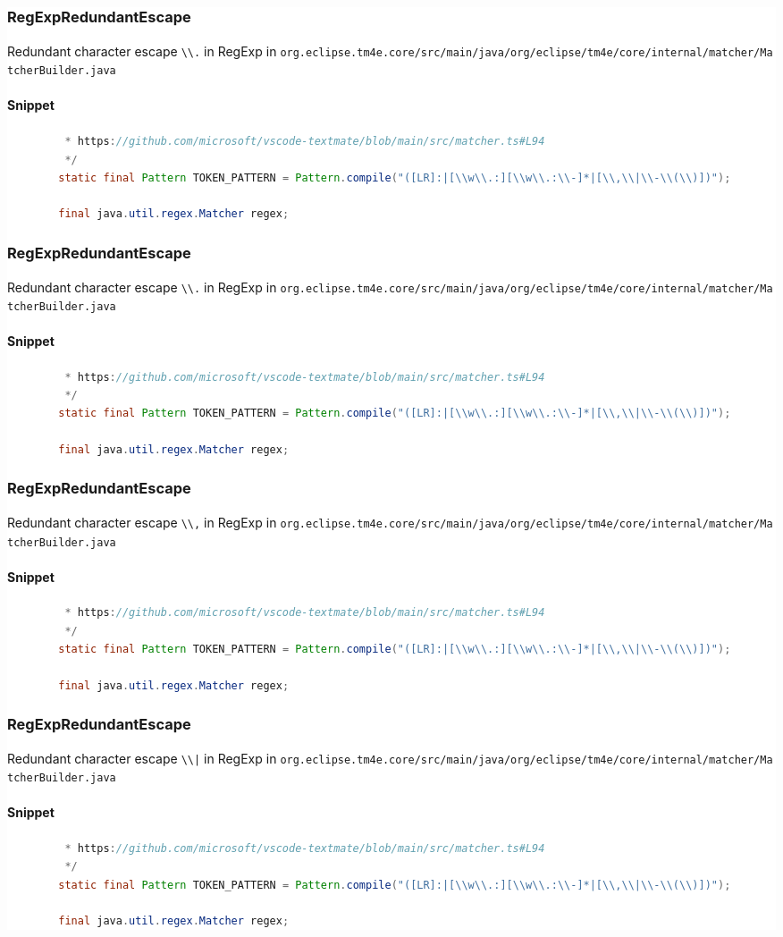 ### RegExpRedundantEscape
Redundant character escape `\\.` in RegExp
in `org.eclipse.tm4e.core/src/main/java/org/eclipse/tm4e/core/internal/matcher/MatcherBuilder.java`
#### Snippet
```java
		 * https://github.com/microsoft/vscode-textmate/blob/main/src/matcher.ts#L94
		 */
		static final Pattern TOKEN_PATTERN = Pattern.compile("([LR]:|[\\w\\.:][\\w\\.:\\-]*|[\\,\\|\\-\\(\\)])");

		final java.util.regex.Matcher regex;
```

### RegExpRedundantEscape
Redundant character escape `\\.` in RegExp
in `org.eclipse.tm4e.core/src/main/java/org/eclipse/tm4e/core/internal/matcher/MatcherBuilder.java`
#### Snippet
```java
		 * https://github.com/microsoft/vscode-textmate/blob/main/src/matcher.ts#L94
		 */
		static final Pattern TOKEN_PATTERN = Pattern.compile("([LR]:|[\\w\\.:][\\w\\.:\\-]*|[\\,\\|\\-\\(\\)])");

		final java.util.regex.Matcher regex;
```

### RegExpRedundantEscape
Redundant character escape `\\,` in RegExp
in `org.eclipse.tm4e.core/src/main/java/org/eclipse/tm4e/core/internal/matcher/MatcherBuilder.java`
#### Snippet
```java
		 * https://github.com/microsoft/vscode-textmate/blob/main/src/matcher.ts#L94
		 */
		static final Pattern TOKEN_PATTERN = Pattern.compile("([LR]:|[\\w\\.:][\\w\\.:\\-]*|[\\,\\|\\-\\(\\)])");

		final java.util.regex.Matcher regex;
```

### RegExpRedundantEscape
Redundant character escape `\\|` in RegExp
in `org.eclipse.tm4e.core/src/main/java/org/eclipse/tm4e/core/internal/matcher/MatcherBuilder.java`
#### Snippet
```java
		 * https://github.com/microsoft/vscode-textmate/blob/main/src/matcher.ts#L94
		 */
		static final Pattern TOKEN_PATTERN = Pattern.compile("([LR]:|[\\w\\.:][\\w\\.:\\-]*|[\\,\\|\\-\\(\\)])");

		final java.util.regex.Matcher regex;
```
